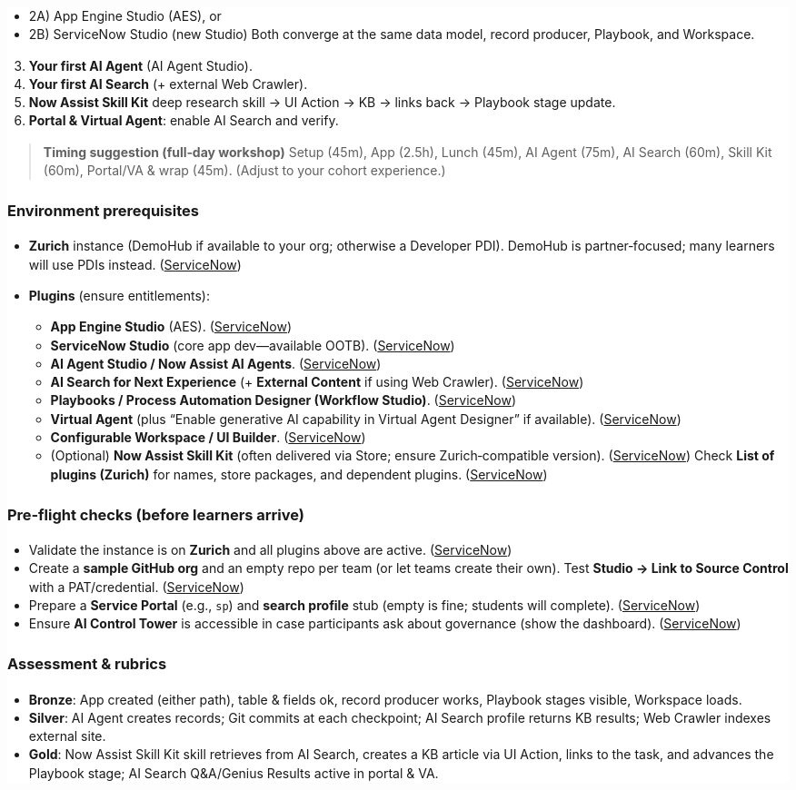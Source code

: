    * 2A) App Engine Studio (AES), or
   * 2B) ServiceNow Studio (new Studio)
     Both converge at the same data model, record producer, Playbook, and Workspace.
3. **Your first AI Agent** (AI Agent Studio).
4. **Your first AI Search** (+ external Web Crawler).
5. **Now Assist Skill Kit** deep research skill → UI Action → KB → links back → Playbook stage update.
6. **Portal & Virtual Agent**: enable AI Search and verify.

> **Timing suggestion (full‑day workshop)**
> Setup (45m), App (2.5h), Lunch (45m), AI Agent (75m), AI Search (60m), Skill Kit (60m), Portal/VA & wrap (45m). (Adjust to your cohort experience.)

### Environment prerequisites

* **Zurich** instance (DemoHub if available to your org; otherwise a Developer PDI). DemoHub is partner‑focused; many learners will use PDIs instead. ([ServiceNow][13])
* **Plugins** (ensure entitlements):

  * **App Engine Studio** (AES). ([ServiceNow][14])
  * **ServiceNow Studio** (core app dev—available OOTB). ([ServiceNow][15])
  * **AI Agent Studio / Now Assist AI Agents**. ([ServiceNow][16])
  * **AI Search for Next Experience** (+ **External Content** if using Web Crawler). ([ServiceNow][17])
  * **Playbooks / Process Automation Designer (Workflow Studio)**. ([ServiceNow][6])
  * **Virtual Agent** (plus “Enable generative AI capability in Virtual Agent Designer” if available). ([ServiceNow][18])
  * **Configurable Workspace / UI Builder**. ([ServiceNow][19])
  * (Optional) **Now Assist Skill Kit** (often delivered via Store; ensure Zurich‑compatible version). ([ServiceNow][9])
    Check **List of plugins (Zurich)** for names, store packages, and dependent plugins. ([ServiceNow][20])

### Pre‑flight checks (before learners arrive)

* Validate the instance is on **Zurich** and all plugins above are active. ([ServiceNow][1])
* Create a **sample GitHub org** and an empty repo per team (or let teams create their own). Test **Studio → Link to Source Control** with a PAT/credential. ([ServiceNow][3])
* Prepare a **Service Portal** (e.g., `sp`) and **search profile** stub (empty is fine; students will complete). ([ServiceNow][10])
* Ensure **AI Control Tower** is accessible in case participants ask about governance (show the dashboard). ([ServiceNow][21])

### Assessment & rubrics

* **Bronze**: App created (either path), table & fields ok, record producer works, Playbook stages visible, Workspace loads.
* **Silver**: AI Agent creates records; Git commits at each checkpoint; AI Search profile returns KB results; Web Crawler indexes external site.
* **Gold**: Now Assist Skill Kit skill retrieves from AI Search, creates a KB article via UI Action, links to the task, and advances the Playbook stage; AI Search Q&A/Genius Results active in portal & VA.


[1]: https://www.servicenow.com/docs/bundle/zurich-release-notes/page/release-notes/family-release-notes.html?utm_source=chatgpt.com "Zurich release notes"
[2]: https://www.servicenow.com/docs/bundle/zurich-application-development/page/build/app-engine-studio/task/create-app-scratch.html?utm_source=chatgpt.com "Create your application from scratch"
[3]: https://www.servicenow.com/docs/bundle/zurich-application-development/page/build/applications/task/t_LinkAnApplicationToSourceControl.html?utm_source=chatgpt.com "Link an application or application-customization to source ..."
[4]: https://www.servicenow.com/docs/bundle/zurich-platform-administration/page/administer/task-table/concept/c_PlannedTask.html?utm_source=chatgpt.com "Extending the Task table with Planned tasks"
[5]: https://www.servicenow.com/docs/bundle/zurich-servicenow-platform/page/product/service-catalog-management/task/t_DefRecProdInSCat.html?utm_source=chatgpt.com "Create a record producer"
[6]: https://www.servicenow.com/docs/bundle/zurich-build-workflows/page/administer/process-automation-designer/concept/exploring-process-automation-designer.html?utm_source=chatgpt.com "Playbooks"
[7]: https://www.servicenow.com/docs/bundle/zurich-intelligent-experiences/page/administer/now-assist-ai-agents/concept/ai-agent-studio.html?utm_source=chatgpt.com "AI Agent Studio"
[8]: https://www.servicenow.com/docs/bundle/zurich-servicenow-platform/page/product/knowledge-management/task/create-a-knowledgebase.html?utm_source=chatgpt.com "Create a knowledge base"
[9]: https://www.servicenow.com/docs/bundle/zurich-intelligent-experiences/page/administer/now-assist-skill-kit/concept/exploring-now-assist-skill-kit.html?utm_source=chatgpt.com "Exploring Now Assist Skill Kit"
[10]: https://www.servicenow.com/docs/bundle/zurich-platform-user-interface/page/build/service-portal/task/enable-ais-sp.html?utm_source=chatgpt.com "Enable and configure AI Search in Service Portal"
[11]: https://www.servicenow.com/ai-acceptable-use-policy.html?utm_source=chatgpt.com "ServiceNow AI Acceptable Use Policy"
[12]: https://www.servicenow.com/docs/bundle/zurich-build-workflows/page/administer/process-automation-designer/concept/activate-process-automation-designer.html?utm_source=chatgpt.com "Activate playbooks"
[13]: https://www.servicenow.com/community/in-other-news/minute-mondays-for-partners-unlock-your-demo-potential/ba-p/3290393?utm_source=chatgpt.com "Minute Mondays for Partners: Unlock your Demo Potential"
[14]: https://www.servicenow.com/docs/bundle/zurich-application-development/page/build/app-engine-studio/task/install-aes.html?utm_source=chatgpt.com "Installing App Engine Studio"
[15]: https://www.servicenow.com/docs/bundle/zurich-application-development/page/build/servicenow-studio/concept/servicenow-studio-landing.html?utm_source=chatgpt.com "ServiceNow Studio"
[16]: https://www.servicenow.com/docs/bundle/zurich-intelligent-experiences/page/administer/now-assist-ai-agents/task/install-ai-agents-plugins.html?utm_source=chatgpt.com "Install Now Assist AI agents"
[17]: https://www.servicenow.com/docs/bundle/zurich-platform-administration/page/administer/ai-search/task/install-ais-next-experience-app.html?utm_source=chatgpt.com "Install AI Search for Next Experience"
[18]: https://www.servicenow.com/docs/bundle/zurich-intelligent-experiences/page/administer/generative-ai-controller/task/enable-generative-ai-controller-for-virtual-agent.html?utm_source=chatgpt.com "Enable a generative AI capability in Virtual Agent Designer"
[19]: https://www.servicenow.com/docs/bundle/zurich-platform-user-interface/page/administer/configurable-workspace/concept/c_set-up-configurable-workspace.html?utm_source=chatgpt.com "Configurable Workspace"
[20]: https://www.servicenow.com/docs/bundle/zurich-platform-administration/page/administer/plugins/reference/list-of-plugins.html?utm_source=chatgpt.com "List of plugins (Zurich)"
[21]: https://www.servicenow.com/docs/bundle/zurich-intelligent-experiences/page/administer/ai-governance-workspace/concept/ai-governance.html?utm_source=chatgpt.com "AI Control Tower dashboard"
[22]: https://www.servicenow.com/docs/bundle/zurich-intelligent-experiences/page/administer/ai-governance-workspace/concept/configuring-ai-governance.html?utm_source=chatgpt.com "Configure AI Control Tower"
[23]: https://www.servicenow.com/community/it-service-management-forum/extending-tables-from-task/m-p/569653?utm_source=chatgpt.com "Extending tables from task"
[24]: https://www.servicenow.com/docs/bundle/zurich-application-development/page/build/servicenow-studio/task/create-an-application-in-servicenow-studio.html?utm_source=chatgpt.com "Create an application in ServiceNow Studio"
[25]: https://www.servicenow.com/community/developer-advocate-blog/focusing-on-servicenow-studio-enhancements-in-zurich/ba-p/3362918?utm_source=chatgpt.com "Focusing on ServiceNow Studio Enhancements in Zurich"
[26]: https://www.servicenow.com/docs/bundle/zurich-application-development/page/build/app-engine-studio/reference/source-control-operations.html?utm_source=chatgpt.com "Source control operations in App Engine Studio"
[27]: https://www.servicenow.com/community/developer-forum/learning-10-how-to-use-github-repository-create-branches-linkage/m-p/2589047?utm_source=chatgpt.com "Learning#10 : How to use GitHub Repository (Create..."
[28]: https://www.servicenow.com/docs/bundle/zurich-application-development/page/build/system-update-sets/reference/get-started-update-sets.html?utm_source=chatgpt.com "Get started with update sets"
[29]: https://www.servicenow.com/docs/bundle/zurich-servicenow-platform/page/product/service-catalog-management/concept/c_ServiceCatalogCategories.html?utm_source=chatgpt.com "Service catalog categories"
[30]: https://www.servicenow.com/docs/bundle/zurich-application-development/page/build/app-engine-studio/task/add-a-record-producer.html?utm_source=chatgpt.com "Add a record producer"
[31]: https://www.servicenow.com/docs/bundle/zurich-platform-user-interface/page/build/service-portal/concept/ai-search.html?utm_source=chatgpt.com "AI Search in Service Portal"
[32]: https://www.servicenow.com/docs/bundle/yokohama-intelligent-experiences/page/administer/now-assist-ai-agents/task/add-database-op-ai-agent.html?utm_source=chatgpt.com "Add a record operation to an AI agent"
[33]: https://www.servicenow.com/docs/bundle/zurich-intelligent-experiences/page/administer/now-assist-ai-agents/task/test-ai-agent.html?utm_source=chatgpt.com "Test an AI agent"
[34]: https://www.servicenow.com/ai/what-is-ai-agents-vs-chatbots.html?utm_source=chatgpt.com "AI Agents and Chatbots: What's the Difference?"
[35]: https://www.servicenow.com/docs/bundle/zurich-servicenow-platform/page/product/knowledge-management/task/create-knowledge-article.html?utm_source=chatgpt.com "Create a knowledge article"
[36]: https://www.servicenow.com/docs/bundle/zurich-platform-administration/page/administer/ai-search/task/create-search-profile-ais.html?utm_source=chatgpt.com "Create a search profile"
[37]: https://www.servicenow.com/docs/bundle/zurich-platform-administration/page/administer/ai-search/concept/external-content-ais.html?utm_source=chatgpt.com "Indexing and searching external content in AI Search"
[38]: https://www.servicenow.com/docs/bundle/yokohama-platform-administration/page/administer/ai-search/concept/webcrawler-external-content-connector.html?utm_source=chatgpt.com "Webcrawler external content connector"
[39]: https://www.servicenow.com/docs/bundle/zurich-platform-administration/page/administer/ai-search/concept/indexed-sources-ais.html?utm_source=chatgpt.com "Indexed sources in AI Search"
[40]: https://www.servicenow.com/docs/bundle/zurich-intelligent-experiences/page/administer/now-assist-skill-kit/task/add-retriever.html?utm_source=chatgpt.com "Add a retriever"
[41]: https://www.servicenow.com/community/now-assist-articles/now-assist-skill-kit-knowledge-article-coach/ta-p/3053575?utm_source=chatgpt.com "Now Assist Skill Kit - Knowledge Article Coach"
[42]: https://www.youtube.com/watch?v=_RDGeDyq9-8&utm_source=chatgpt.com "Now Assist Skill Kit: Deploy to UI Action"
[43]: https://www.servicenow.com/docs/bundle/zurich-build-workflows/page/administer/flow-designer/reference/create-update-record-designer.html?utm_source=chatgpt.com "Create or Update Record action"
[44]: https://www.servicenow.com/community/now-assist-articles/now-assist-skill-kit-tool-and-deployment-options/ta-p/3284803?utm_source=chatgpt.com "Now Assist Skill Kit – Tool and Deployment Options"
[45]: https://www.servicenow.com/docs/bundle/zurich-conversational-interfaces/page/administer/virtual-agent/task/activate-ai-search-va.html?utm_source=chatgpt.com "Activate AI Search for Virtual Agent"
[46]: https://www.servicenow.com/docs/bundle/zurich-platform-administration/page/administer/ai-search/reference/now-assist-ais.html?utm_source=chatgpt.com "Now Assist in AI Search"
[47]: https://www.servicenow.com/docs/en-US/bundle/zurich-intelligent-experiences/page/administer/ai-governance-workspace/concept/ai-control-tower-landing.html?utm_source=chatgpt.com "AI Control Tower"
[48]: https://www.servicenow.com/docs/bundle/zurich-platform-administration/page/administer/ai-search/concept/defining-search-profiles-ais.html?utm_source=chatgpt.com "Search profiles in AI Search"